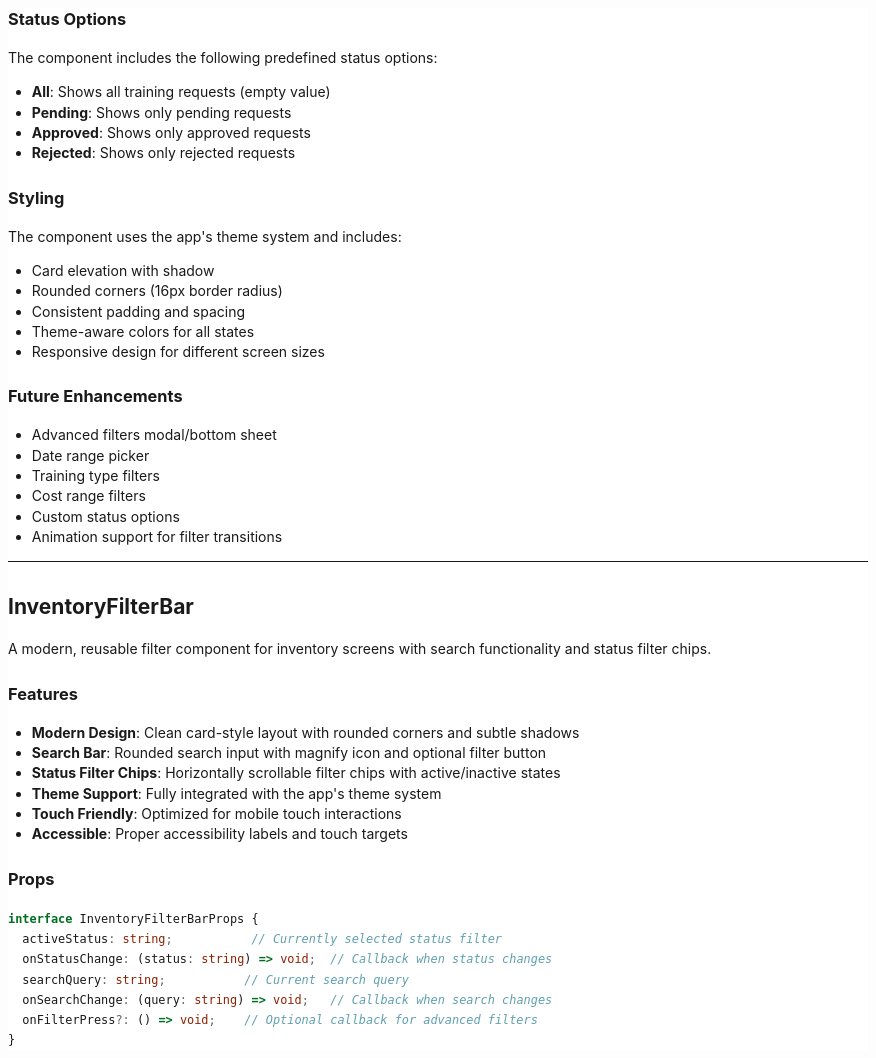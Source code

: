 ### Status Options

The component includes the following predefined status options:
- **All**: Shows all training requests (empty value)
- **Pending**: Shows only pending requests
- **Approved**: Shows only approved requests  
- **Rejected**: Shows only rejected requests

### Styling

The component uses the app's theme system and includes:
- Card elevation with shadow
- Rounded corners (16px border radius)
- Consistent padding and spacing
- Theme-aware colors for all states
- Responsive design for different screen sizes

### Future Enhancements

- Advanced filters modal/bottom sheet
- Date range picker
- Training type filters
- Cost range filters
- Custom status options
- Animation support for filter transitions

---

## InventoryFilterBar

A modern, reusable filter component for inventory screens with search functionality and status filter chips.

### Features

- **Modern Design**: Clean card-style layout with rounded corners and subtle shadows
- **Search Bar**: Rounded search input with magnify icon and optional filter button
- **Status Filter Chips**: Horizontally scrollable filter chips with active/inactive states
- **Theme Support**: Fully integrated with the app's theme system
- **Touch Friendly**: Optimized for mobile touch interactions
- **Accessible**: Proper accessibility labels and touch targets

### Props

```typescript
interface InventoryFilterBarProps {
  activeStatus: string;           // Currently selected status filter
  onStatusChange: (status: string) => void;  // Callback when status changes
  searchQuery: string;           // Current search query
  onSearchChange: (query: string) => void;   // Callback when search changes
  onFilterPress?: () => void;    // Optional callback for advanced filters
}
```
